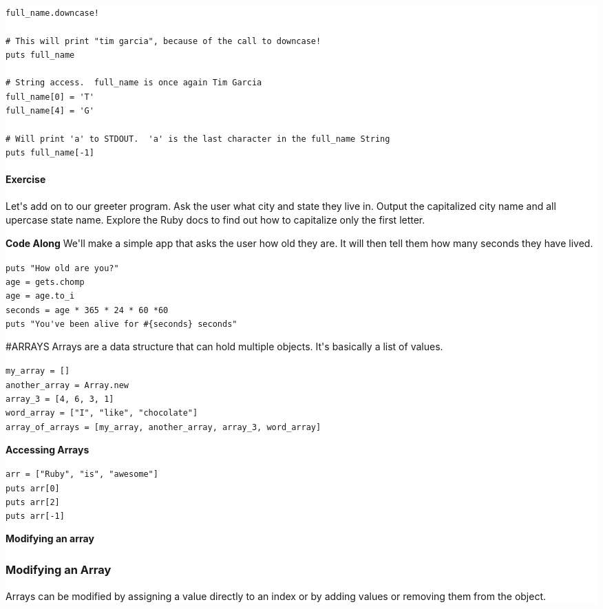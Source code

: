 ```
full_name.downcase!

# This will print "tim garcia", because of the call to downcase!
puts full_name

# String access.  full_name is once again Tim Garcia
full_name[0] = 'T'
full_name[4] = 'G'

# Will print 'a' to STDOUT.  'a' is the last character in the full_name String
puts full_name[-1] 
```

#### Exercise
Let's add on to our greeter program.  Ask the user what city and state they live in.  Output the capitalized city name and all upercase state name.  Explore the Ruby docs to find out how to capitalize only the first letter.

**Code Along**
We'll make a simple app that asks the user how old they are.  It will then tell them how many seconds they have lived.

```
puts "How old are you?"
age = gets.chomp
age = age.to_i
seconds = age * 365 * 24 * 60 *60
puts "You've been alive for #{seconds} seconds"
```


#ARRAYS
Arrays are a data structure that can hold multiple objects.  It's basically a list of values.

```
my_array = []
another_array = Array.new
array_3 = [4, 6, 3, 1]
word_array = ["I", "like", "chocolate"]
array_of_arrays = [my_array, another_array, array_3, word_array]
```
**Accessing Arrays**

```
arr = ["Ruby", "is", "awesome"]
puts arr[0]
puts arr[2]
puts arr[-1]

```

**Modifying an array**

### Modifying an Array
Arrays can be modified by assigning a value directly to an index or by adding values or removing them from the object. 
